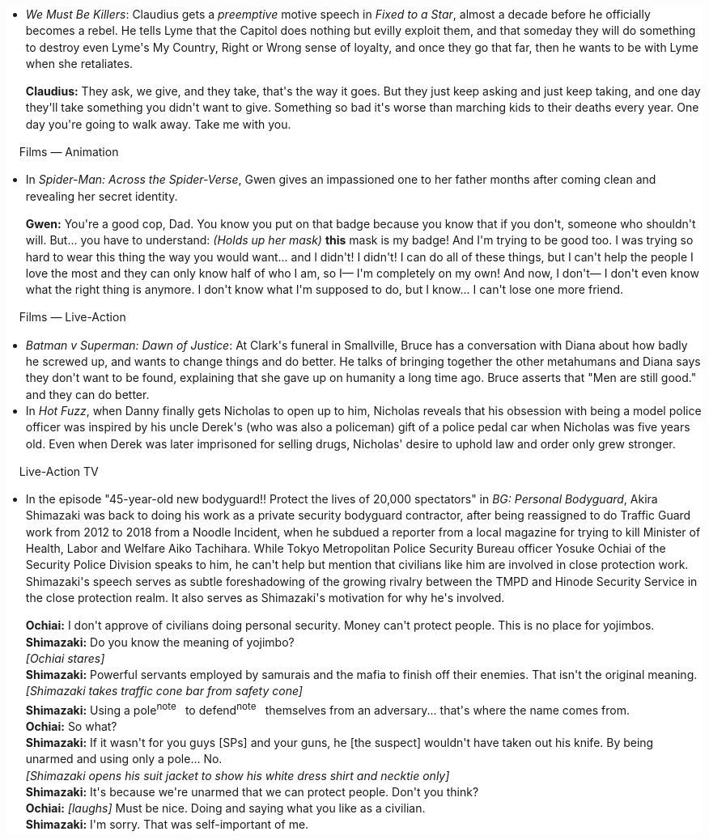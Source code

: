 -   _We Must Be Killers_: Claudius gets a _preemptive_ motive speech in _Fixed to a Star_, almost a decade before he officially becomes a rebel. He tells Lyme that the Capitol does nothing but evilly exploit them, and that someday they will do something to destroy even Lyme's My Country, Right or Wrong sense of loyalty, and once they go that far, then he wants to be with Lyme when she retaliates.
    
    **Claudius:** They ask, we give, and they take, that's the way it goes. But they just keep asking and just keep taking, and one day they'll take something you didn't want to give. Something so bad it's worse than marching kids to their deaths every year. One day you're going to walk away. Take me with you.
    

    Films — Animation 

-   In _Spider-Man: Across the Spider-Verse_, Gwen gives an impassioned one to her father months after coming clean and revealing her secret identity.
    
    **Gwen:** You're a good cop, Dad. You know you put on that badge because you know that if you don't, someone who shouldn't will. But... you have to understand: _(Holds up her mask)_ **this** mask is my badge! And I'm trying to be good too. I was trying so hard to wear this thing the way you would want... and I didn't! I didn't! I can do all of these things, but I can't help the people I love the most and they can only know half of who I am, so I— I'm completely on my own! And now, I don't— I don't even know what the right thing is anymore. I don't know what I'm supposed to do, but I know... I can't lose one more friend.
    

    Films — Live-Action 

-   _Batman v Superman: Dawn of Justice_: At Clark's funeral in Smallville, Bruce has a conversation with Diana about how badly he screwed up, and wants to change things and do better. He talks of bringing together the other metahumans and Diana says they don't want to be found, explaining that she gave up on humanity a long time ago. Bruce asserts that "Men are still good." and they can do better.
-   In _Hot Fuzz_, when Danny finally gets Nicholas to open up to him, Nicholas reveals that his obsession with being a model police officer was inspired by his uncle Derek's (who was also a policeman) gift of a police pedal car when Nicholas was five years old. Even when Derek was later imprisoned for selling drugs, Nicholas' desire to uphold law and order only grew stronger.

    Live-Action TV 

-   In the episode "45-year-old new bodyguard!! Protect the lives of 20,000 spectators" in _BG: Personal Bodyguard_, Akira Shimazaki was back to doing his work as a private security bodyguard contractor, after being reassigned to do Traffic Guard work from 2012 to 2018 from a Noodle Incident, when he subdued a reporter from a local magazine for trying to kill Minister of Health, Labor and Welfare Aiko Tachihara. While Tokyo Metropolitan Police Security Bureau officer Yosuke Ochiai of the Security Police Division speaks to him, he can't help but mention that civilians like him are involved in close protection work. Shimazaki's speech serves as subtle foreshadowing of the growing rivalry between the TMPD and Hinode Security Service in the close protection realm. It also serves as Shimazaki's motivation for why he's involved.
    
    **Ochiai:** I don't approve of civilians doing personal security. Money can't protect people. This is no place for yojimbos.  
    **Shimazaki:** Do you know the meaning of yojimbo?  
    _\[Ochiai stares\]_  
    **Shimazaki:** Powerful servants employed by samurais and the mafia to finish off their enemies. That isn't the original meaning.  
    _\[Shimazaki takes traffic cone bar from safety cone\]_  
    **Shimazaki:** Using a pole<sup>note&nbsp;</sup>  to defend<sup>note&nbsp;</sup>  themselves from an adversary... that's where the name comes from.  
    **Ochiai:** So what?  
    **Shimazaki:** If it wasn't for you guys \[SPs\] and your guns, he \[the suspect\] wouldn't have taken out his knife. By being unarmed and using only a pole... No.  
    _\[Shimazaki opens his suit jacket to show his white dress shirt and necktie only\]_  
    **Shimazaki:** It's because we're unarmed that we can protect people. Don't you think?  
    **Ochiai:** _\[laughs\]_ Must be nice. Doing and saying what you like as a civilian.  
    **Shimazaki:** I'm sorry. That was self-important of me.
    